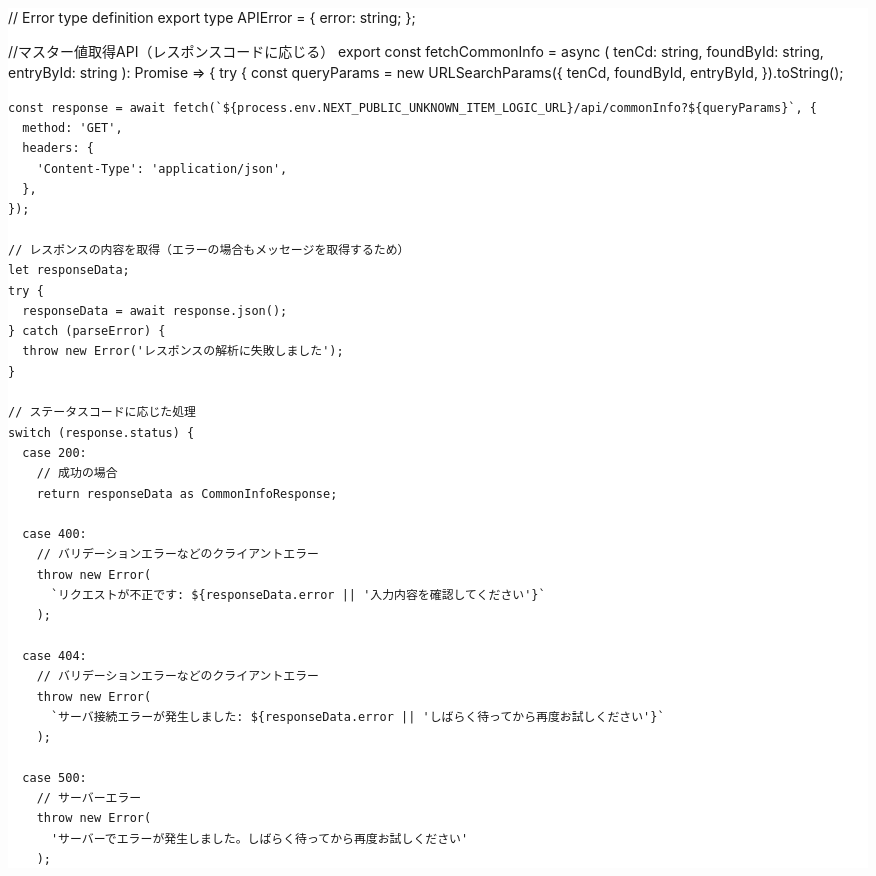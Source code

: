 // Error type definition
export type APIError = {
  error: string;
};

//マスター値取得API（レスポンスコードに応じる）
export const fetchCommonInfo = async (
  tenCd: string,
  foundById: string,
  entryById: string
): Promise<CommonInfoResponse> => {
  try {
    const queryParams = new URLSearchParams({
      tenCd,
      foundById,
      entryById,
    }).toString();

    const response = await fetch(`${process.env.NEXT_PUBLIC_UNKNOWN_ITEM_LOGIC_URL}/api/commonInfo?${queryParams}`, {
      method: 'GET',
      headers: {
        'Content-Type': 'application/json',
      },
    });

    // レスポンスの内容を取得（エラーの場合もメッセージを取得するため）
    let responseData;
    try {
      responseData = await response.json();
    } catch (parseError) {
      throw new Error('レスポンスの解析に失敗しました');
    }

    // ステータスコードに応じた処理
    switch (response.status) {
      case 200:
        // 成功の場合
        return responseData as CommonInfoResponse;

      case 400:
        // バリデーションエラーなどのクライアントエラー
        throw new Error(
          `リクエストが不正です: ${responseData.error || '入力内容を確認してください'}`
        );

      case 404:
        // バリデーションエラーなどのクライアントエラー
        throw new Error(
          `サーバ接続エラーが発生しました: ${responseData.error || 'しばらく待ってから再度お試しください'}`
        );

      case 500:
        // サーバーエラー
        throw new Error(
          'サーバーでエラーが発生しました。しばらく待ってから再度お試しください'
        );

